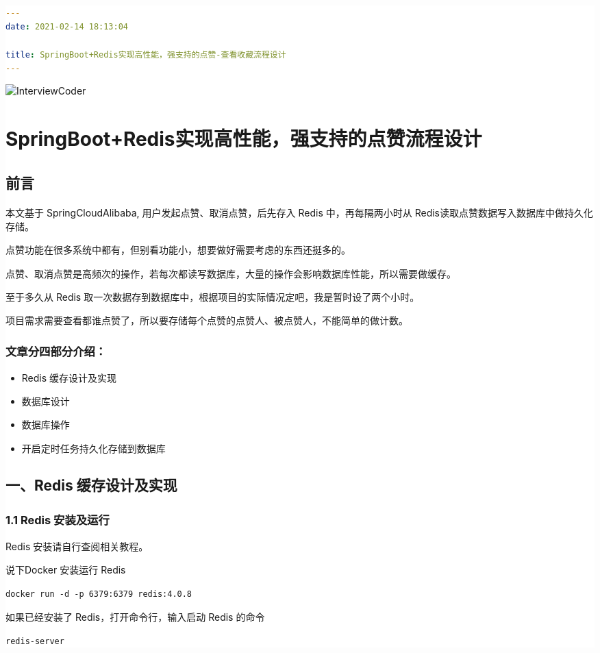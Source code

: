 ```yaml
---
date: 2021-02-14 18:13:04

title: SpringBoot+Redis实现高性能，强支持的点赞-查看收藏流程设计
---
```


![InterviewCoder](https://brath4.oss-cn-shenzhen.aliyuncs.com/picgo/%E6%89%AB%E7%A0%81_%E6%90%9C%E7%B4%A2%E8%81%94%E5%90%88%E4%BC%A0%E6%92%AD%E6%A0%B7%E5%BC%8F-%E6%A0%87%E5%87%86%E8%89%B2%E7%89%88.png)



# SpringBoot+Redis实现高性能，强支持的点赞流程设计

## 前言

本文基于 SpringCloudAlibaba, 用户发起点赞、取消点赞，后先存入 Redis 中，再每隔两小时从 Redis读取点赞数据写入数据库中做持久化存储。

点赞功能在很多系统中都有，但别看功能小，想要做好需要考虑的东西还挺多的。

点赞、取消点赞是高频次的操作，若每次都读写数据库，大量的操作会影响数据库性能，所以需要做缓存。

至于多久从 Redis 取一次数据存到数据库中，根据项目的实际情况定吧，我是暂时设了两个小时。

项目需求需要查看都谁点赞了，所以要存储每个点赞的点赞人、被点赞人，不能简单的做计数。



### 文章分四部分介绍：

- Redis 缓存设计及实现

- 数据库设计

- 数据库操作

- 开启定时任务持久化存储到数据库

  

## 一、Redis 缓存设计及实现

### 1.1 Redis 安装及运行

Redis 安装请自行查阅相关教程。

说下Docker 安装运行 Redis

```arduino
docker run -d -p 6379:6379 redis:4.0.8
```

如果已经安装了 Redis，打开命令行，输入启动 Redis 的命令

```vbscript
redis-server
```
